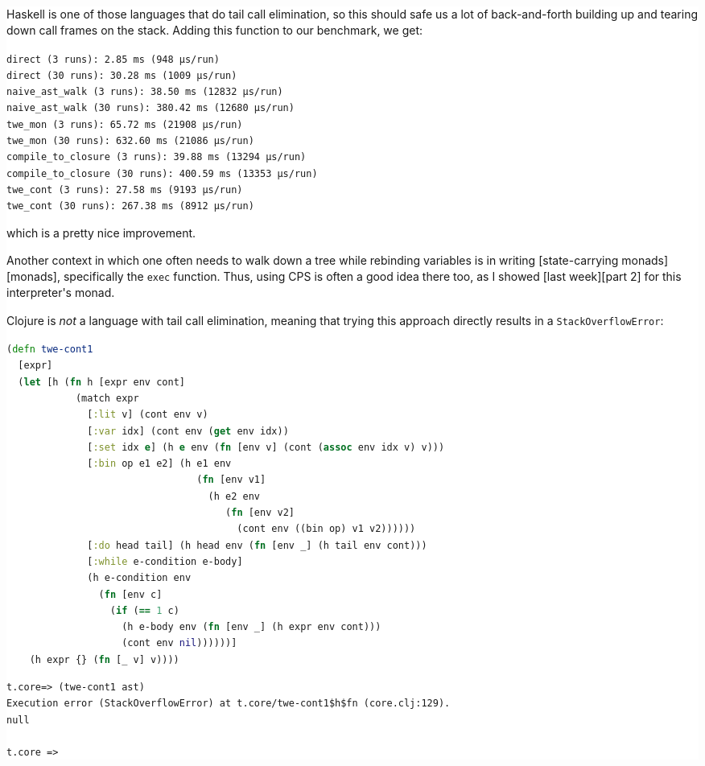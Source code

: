 Haskell is one of those languages that do tail call elimination, so this should
safe us a lot of back-and-forth building up and tearing down call frames on the
stack.  Adding this function to our benchmark, we get:

```plaintext
direct (3 runs): 2.85 ms (948 μs/run)
direct (30 runs): 30.28 ms (1009 μs/run)
naive_ast_walk (3 runs): 38.50 ms (12832 μs/run)
naive_ast_walk (30 runs): 380.42 ms (12680 μs/run)
twe_mon (3 runs): 65.72 ms (21908 μs/run)
twe_mon (30 runs): 632.60 ms (21086 μs/run)
compile_to_closure (3 runs): 39.88 ms (13294 μs/run)
compile_to_closure (30 runs): 400.59 ms (13353 μs/run)
twe_cont (3 runs): 27.58 ms (9193 μs/run)
twe_cont (30 runs): 267.38 ms (8912 μs/run)
```

which is a pretty nice improvement.

Another context in which one often needs to walk down a tree while rebinding
variables is in writing [state-carrying monads][monads], specifically the `exec`
function. Thus, using CPS is often a good idea there too, as I showed [last
week][part 2] for this interpreter's monad.

Clojure is _not_ a language with tail call elimination, meaning that trying
this approach directly results in a `StackOverflowError`:

```clojure
(defn twe-cont1
  [expr]
  (let [h (fn h [expr env cont]
            (match expr
              [:lit v] (cont env v)
              [:var idx] (cont env (get env idx))
              [:set idx e] (h e env (fn [env v] (cont (assoc env idx v) v)))
              [:bin op e1 e2] (h e1 env
                                 (fn [env v1]
                                   (h e2 env
                                      (fn [env v2]
                                        (cont env ((bin op) v1 v2))))))
              [:do head tail] (h head env (fn [env _] (h tail env cont)))
              [:while e-condition e-body]
              (h e-condition env
                (fn [env c]
                  (if (== 1 c)
                    (h e-body env (fn [env _] (h expr env cont)))
                    (cont env nil))))))]
    (h expr {} (fn [_ v] v))))
```

```clojure-repl
t.core=> (twe-cont1 ast)
Execution error (StackOverflowError) at t.core/twe-cont1$h$fn (core.clj:129).
null

t.core =>
```


[^deep]: In this specific case, `deepseq` could be replaced by `seq` from
[^functional]: Different people have different definitions of what makes a
[System.Clock]: https://hackage.haskell.org/package/clock-0.8.2
[Formatting]: https://hackage.haskell.org/package/formatting-7.1.2
[Control.DeepSeq]: https://hackage.haskell.org/package/deepseq-1.4.4.0
[series]: /tags/cheap%20interpreter
[part 1]: /posts/2021-06-19-cwafi-1
[part 2]: /posts/2021-06-27-cwafi-2
[ndm]: https://ndmitchell.com
[cwafi]: https://www.youtube.com/watch?v=V8dnIw3amLA
[paradigms]: /tags/paradigms
[laziness]: /posts/2021-03-07-review-whyfp/#before-we-conclude
[monads]: /tags/monad-tutorial